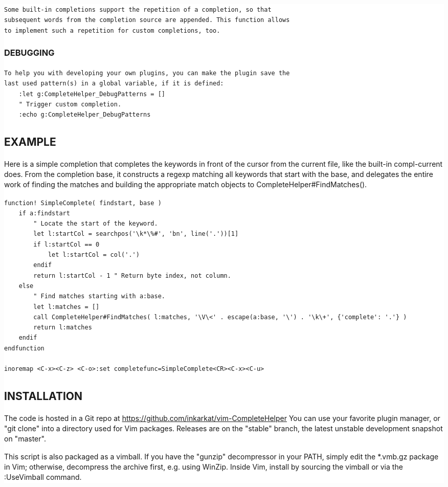     Some built-in completions support the repetition of a completion, so that
    subsequent words from the completion source are appended. This function allows
    to implement such a repetition for custom completions, too.

### DEBUGGING

    To help you with developing your own plugins, you can make the plugin save the
    last used pattern(s) in a global variable, if it is defined:
        :let g:CompleteHelper_DebugPatterns = []
        " Trigger custom completion.
        :echo g:CompleteHelper_DebugPatterns

EXAMPLE
------------------------------------------------------------------------------

Here is a simple completion that completes the keywords in front of the cursor
from the current file, like the built-in compl-current does. From the
completion base, it constructs a regexp matching all keywords that start with
the base, and delegates the entire work of finding the matches and building
the appropriate match objects to CompleteHelper#FindMatches().
>
    function! SimpleComplete( findstart, base )
        if a:findstart
            " Locate the start of the keyword.
            let l:startCol = searchpos('\k*\%#', 'bn', line('.'))[1]
            if l:startCol == 0
                let l:startCol = col('.')
            endif
            return l:startCol - 1 " Return byte index, not column.
        else
            " Find matches starting with a:base.
            let l:matches = []
            call CompleteHelper#FindMatches( l:matches, '\V\<' . escape(a:base, '\') . '\k\+', {'complete': '.'} )
            return l:matches
        endif
    endfunction

    inoremap <C-x><C-z> <C-o>:set completefunc=SimpleComplete<CR><C-x><C-u>

INSTALLATION
------------------------------------------------------------------------------

The code is hosted in a Git repo at
    https://github.com/inkarkat/vim-CompleteHelper
You can use your favorite plugin manager, or "git clone" into a directory used
for Vim packages. Releases are on the "stable" branch, the latest unstable
development snapshot on "master".

This script is also packaged as a vimball. If you have the "gunzip"
decompressor in your PATH, simply edit the \*.vmb.gz package in Vim; otherwise,
decompress the archive first, e.g. using WinZip. Inside Vim, install by
sourcing the vimball or via the :UseVimball command.
